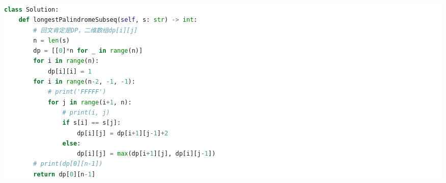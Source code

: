 ``` python
class Solution:
    def longestPalindromeSubseq(self, s: str) -> int:
        # 回文肯定是DP，二维数组dp[i][j]
        n = len(s)
        dp = [[0]*n for _ in range(n)]
        for i in range(n):
            dp[i][i] = 1
        for i in range(n-2, -1, -1):
            # print('FFFFF')
            for j in range(i+1, n):
                # print(i, j)
                if s[i] == s[j]:
                    dp[i][j] = dp[i+1][j-1]+2
                else:
                    dp[i][j] = max(dp[i+1][j], dp[i][j-1])
        # print(dp[0][n-1])
        return dp[0][n-1]
```
